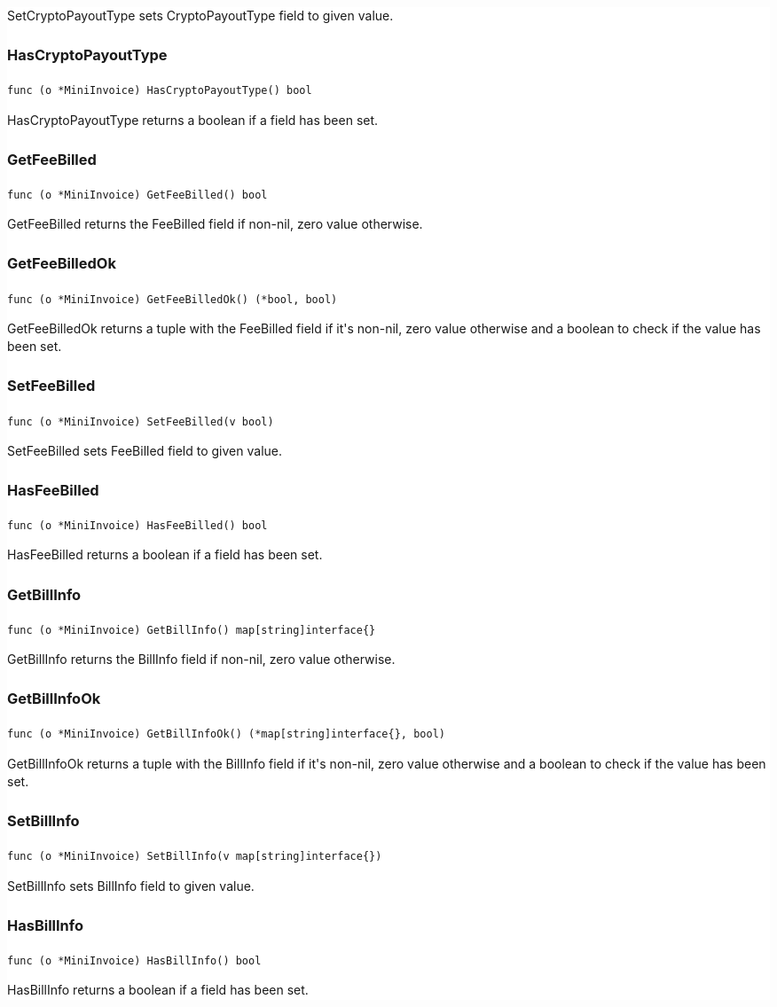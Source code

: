 SetCryptoPayoutType sets CryptoPayoutType field to given value.

### HasCryptoPayoutType

`func (o *MiniInvoice) HasCryptoPayoutType() bool`

HasCryptoPayoutType returns a boolean if a field has been set.

### GetFeeBilled

`func (o *MiniInvoice) GetFeeBilled() bool`

GetFeeBilled returns the FeeBilled field if non-nil, zero value otherwise.

### GetFeeBilledOk

`func (o *MiniInvoice) GetFeeBilledOk() (*bool, bool)`

GetFeeBilledOk returns a tuple with the FeeBilled field if it's non-nil, zero value otherwise
and a boolean to check if the value has been set.

### SetFeeBilled

`func (o *MiniInvoice) SetFeeBilled(v bool)`

SetFeeBilled sets FeeBilled field to given value.

### HasFeeBilled

`func (o *MiniInvoice) HasFeeBilled() bool`

HasFeeBilled returns a boolean if a field has been set.

### GetBillInfo

`func (o *MiniInvoice) GetBillInfo() map[string]interface{}`

GetBillInfo returns the BillInfo field if non-nil, zero value otherwise.

### GetBillInfoOk

`func (o *MiniInvoice) GetBillInfoOk() (*map[string]interface{}, bool)`

GetBillInfoOk returns a tuple with the BillInfo field if it's non-nil, zero value otherwise
and a boolean to check if the value has been set.

### SetBillInfo

`func (o *MiniInvoice) SetBillInfo(v map[string]interface{})`

SetBillInfo sets BillInfo field to given value.

### HasBillInfo

`func (o *MiniInvoice) HasBillInfo() bool`

HasBillInfo returns a boolean if a field has been set.
